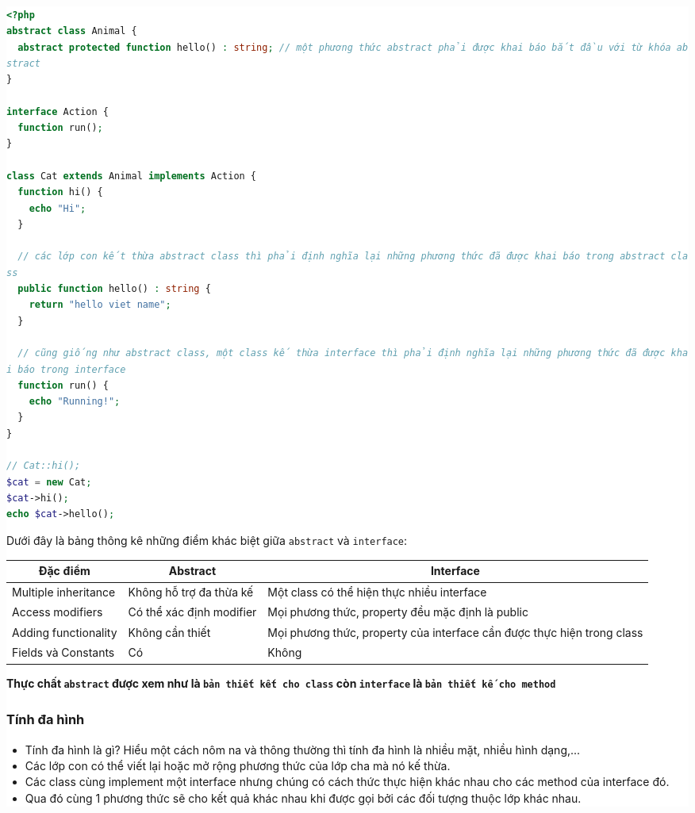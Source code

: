 ```php
<?php
abstract class Animal {
  abstract protected function hello() : string; // một phương thức abstract phải được khai báo bắt đầu với từ khóa abstract
}

interface Action {
  function run();
}

class Cat extends Animal implements Action {
  function hi() {
    echo "Hi";
  }

  // các lớp con kết thừa abstract class thì phải định nghĩa lại những phương thức đã được khai báo trong abstract class
  public function hello() : string {
    return "hello viet name";
  }

  // cũng giống như abstract class, một class kế thừa interface thì phải định nghĩa lại những phương thức đã được khai báo trong interface
  function run() {
    echo "Running!";
  }
}

// Cat::hi();
$cat = new Cat;
$cat->hi();
echo $cat->hello();
```

Dưới đây là bảng thông kê những điểm khác biệt giữa `abstract` và `interface`:

  Đặc điểm | Abstract | Interface
 --------- | -------- | ---------
Multiple inheritance | Không hỗ trợ đa thừa kế | Một class có thể hiện thực nhiều interface
Access modifiers | Có thể xác định modifier | Mọi phương thức, property đều mặc định là public
Adding functionality | Không cần thiết | Mọi phương thức, property của interface cần được thực hiện trong class
Fields và Constants | Có | Không  

**Thực chất `abstract` được xem như là `bản thiết kết cho class` còn `interface` là `bản thiết kế cho method`**

### **Tính đa hình**
- Tính đa hình là gì? Hiểu một cách nôm na và thông thường thì tính đa hình là nhiều mặt, nhiều hình dạng,...
- Các lớp con có thể viết lại hoặc mở rộng phương thức của lớp cha mà nó kế thừa.
- Các class cùng implement một interface nhưng chúng có cách thức thực hiện khác nhau cho các method của interface đó.
- Qua đó cùng 1 phương thức sẽ cho kết quả khác nhau khi được gọi bởi các đối tượng thuộc lớp khác nhau.
